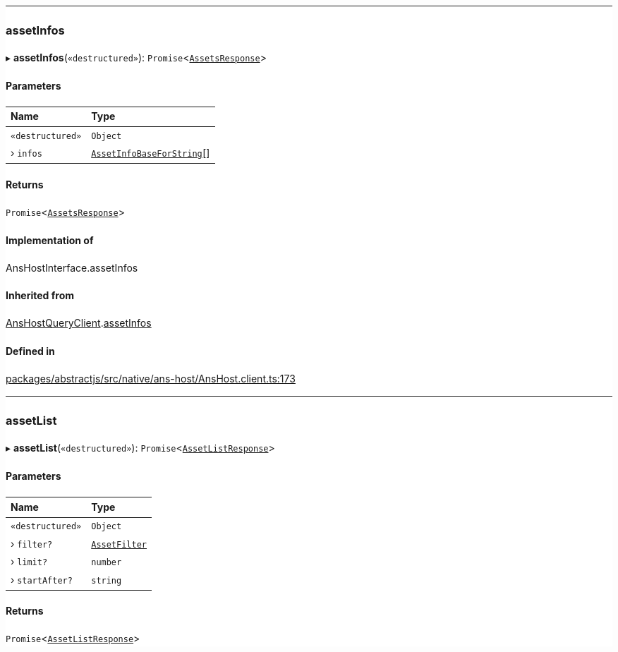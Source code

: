 ___

### assetInfos

▸ **assetInfos**(`«destructured»`): `Promise`<[`AssetsResponse`](../interfaces/AnsHostTypes.AssetsResponse.md)\>

#### Parameters

| Name | Type |
| :------ | :------ |
| `«destructured»` | `Object` |
| › `infos` | [`AssetInfoBaseForString`](../modules/AnsHostTypes.md#assetinfobaseforstring)[] |

#### Returns

`Promise`<[`AssetsResponse`](../interfaces/AnsHostTypes.AssetsResponse.md)\>

#### Implementation of

AnsHostInterface.assetInfos

#### Inherited from

[AnsHostQueryClient](AnsHostQueryClient.md).[assetInfos](AnsHostQueryClient.md#assetinfos)

#### Defined in

[packages/abstractjs/src/native/ans-host/AnsHost.client.ts:173](https://github.com/Abstract-OS/abstract.js/blob/c46b309/packages/abstractjs/src/native/ans-host/AnsHost.client.ts#L173)

___

### assetList

▸ **assetList**(`«destructured»`): `Promise`<[`AssetListResponse`](../interfaces/AnsHostTypes.AssetListResponse.md)\>

#### Parameters

| Name | Type |
| :------ | :------ |
| `«destructured»` | `Object` |
| › `filter?` | [`AssetFilter`](../interfaces/AnsHostTypes.AssetFilter.md) |
| › `limit?` | `number` |
| › `startAfter?` | `string` |

#### Returns

`Promise`<[`AssetListResponse`](../interfaces/AnsHostTypes.AssetListResponse.md)\>
